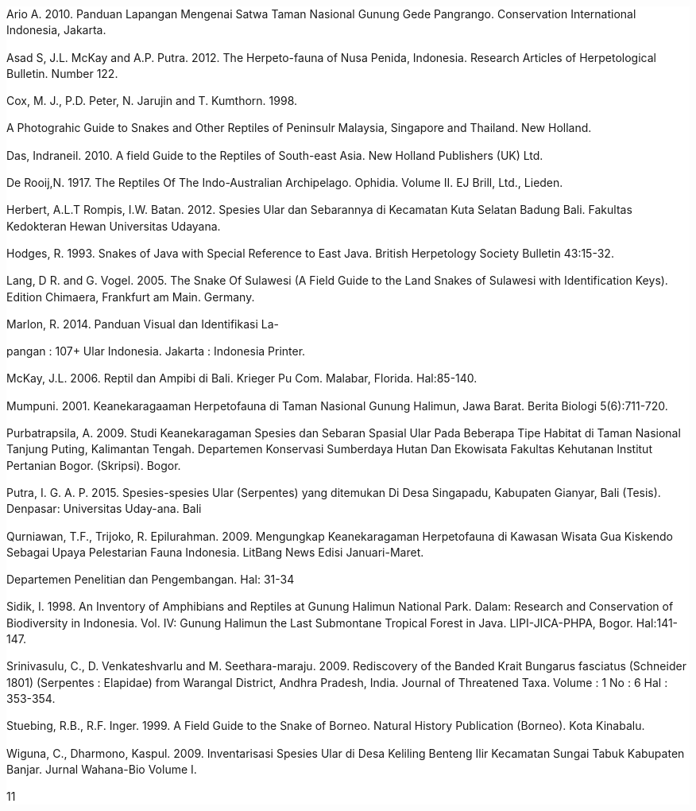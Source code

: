 <p><span class="font7">Ario A. 2010. Panduan Lapangan Mengenai Satwa Taman Nasional Gunung Gede Pangrango. Conservation International Indonesia, Jakarta.</span></p>
<p><span class="font7">Asad S, J.L. McKay and A.P. Putra. 2012. The Herpeto-fauna of Nusa Penida, Indonesia. Research Articles of Herpetological Bulletin. Number 122.</span></p>
<p><span class="font7">Cox, M. J., P.D. Peter, N. Jarujin and T. Kumthorn. 1998.</span></p>
<p><span class="font7">A Photograhic Guide to Snakes and Other Reptiles of Peninsulr Malaysia, Singapore and Thailand. New Holland.</span></p>
<p><span class="font7">Das, Indraneil. 2010. A field Guide to the Reptiles of South-east Asia. New Holland Publishers (UK) Ltd.</span></p>
<p><span class="font7">De Rooij,N. 1917. The Reptiles Of The Indo-Australian Archipelago. Ophidia. Volume II. EJ Brill, Ltd., Lieden.</span></p>
<p><span class="font7">Herbert, A.L.T Rompis, I.W. Batan. 2012. Spesies Ular dan Sebarannya di Kecamatan Kuta Selatan Badung Bali. Fakultas Kedokteran Hewan Universitas Udayana.</span></p>
<p><span class="font7">Hodges, R. 1993. Snakes of Java with Special Reference to East Java. British Herpetology Society Bulletin 43:15-32.</span></p>
<p><span class="font7">Lang, D R. and G. Vogel. 2005. The Snake Of Sulawesi (A Field Guide to the Land Snakes of Sulawesi with Identification Keys). Edition Chimaera, Frankfurt am Main. Germany.</span></p>
<p><span class="font7">Marlon, R. 2014. Panduan Visual dan Identifikasi La-</span></p>
<p><span class="font7">pangan : 107+ Ular Indonesia. Jakarta : Indonesia Printer.</span></p>
<p><span class="font7">McKay, J.L. 2006. Reptil dan Ampibi di Bali. Krieger Pu Com. Malabar, Florida. Hal:85-140.</span></p>
<p><span class="font7">Mumpuni. 2001. Keanekaragaaman Herpetofauna di Taman Nasional Gunung Halimun, Jawa Barat. Berita Biologi 5(6):711-720.</span></p>
<p><span class="font7">Purbatrapsila, A. 2009. Studi Keanekaragaman Spesies dan Sebaran Spasial Ular Pada Beberapa Tipe Habitat di Taman Nasional Tanjung Puting, Kalimantan Tengah. Departemen Konservasi Sumberdaya Hutan Dan Ekowisata Fakultas Kehutanan Institut Pertanian Bogor. (Skripsi). Bogor.</span></p>
<p><span class="font7">Putra, I. G. A. P. 2015. Spesies-spesies Ular (Serpentes) yang ditemukan Di Desa Singapadu, Kabupaten Gianyar, Bali (Tesis). Denpasar: Universitas Uday-ana. Bali</span></p>
<p><span class="font7">Qurniawan, T.F., Trijoko, R. Epilurahman. 2009. Mengungkap Keanekaragaman Herpetofauna di Kawasan Wisata Gua Kiskendo Sebagai Upaya Pelestarian Fauna Indonesia. LitBang News Edisi Januari-Maret.</span></p>
<p><span class="font7">Departemen Penelitian dan Pengembangan. Hal: 31-34</span></p>
<p><span class="font7">Sidik, I. 1998. An Inventory of Amphibians and Reptiles at Gunung Halimun National Park. Dalam: Research and Conservation of Biodiversity in Indonesia. Vol. IV: Gunung Halimun the Last Submontane Tropical Forest in Java. LIPI-JICA-PHPA, Bogor. Hal:141-147.</span></p>
<p><span class="font7">Srinivasulu, C., D. Venkateshvarlu and M. Seethara-maraju. 2009. Rediscovery of the Banded Krait Bungarus fasciatus (Schneider 1801) (Serpentes : Elapidae) from Warangal District, Andhra Pradesh, India. Journal of Threatened Taxa. Volume : 1 No : 6 Hal : 353-354.</span></p>
<p><span class="font7">Stuebing, R.B., R.F. Inger. 1999. A Field Guide to the Snake of Borneo. Natural History Publication (Borneo). Kota Kinabalu.</span></p>
<p><span class="font7">Wiguna, C., Dharmono, Kaspul. 2009. Inventarisasi Spesies Ular di Desa Keliling Benteng Ilir Kecamatan Sungai Tabuk Kabupaten Banjar. Jurnal Wahana-Bio Volume I.</span></p>
<p><span class="font8">11</span></p>